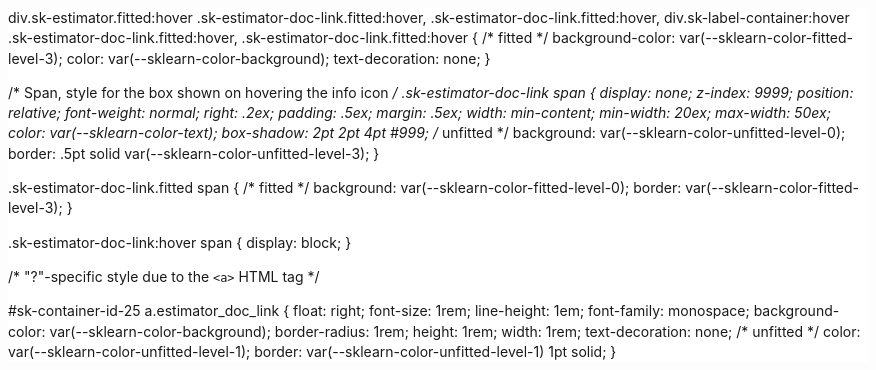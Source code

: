 div.sk-estimator.fitted:hover .sk-estimator-doc-link.fitted:hover,
.sk-estimator-doc-link.fitted:hover,
div.sk-label-container:hover .sk-estimator-doc-link.fitted:hover,
.sk-estimator-doc-link.fitted:hover {
  /* fitted */
  background-color: var(--sklearn-color-fitted-level-3);
  color: var(--sklearn-color-background);
  text-decoration: none;
}

/* Span, style for the box shown on hovering the info icon */
.sk-estimator-doc-link span {
  display: none;
  z-index: 9999;
  position: relative;
  font-weight: normal;
  right: .2ex;
  padding: .5ex;
  margin: .5ex;
  width: min-content;
  min-width: 20ex;
  max-width: 50ex;
  color: var(--sklearn-color-text);
  box-shadow: 2pt 2pt 4pt #999;
  /* unfitted */
  background: var(--sklearn-color-unfitted-level-0);
  border: .5pt solid var(--sklearn-color-unfitted-level-3);
}

.sk-estimator-doc-link.fitted span {
  /* fitted */
  background: var(--sklearn-color-fitted-level-0);
  border: var(--sklearn-color-fitted-level-3);
}

.sk-estimator-doc-link:hover span {
  display: block;
}

/* "?"-specific style due to the `<a>` HTML tag */

#sk-container-id-25 a.estimator_doc_link {
  float: right;
  font-size: 1rem;
  line-height: 1em;
  font-family: monospace;
  background-color: var(--sklearn-color-background);
  border-radius: 1rem;
  height: 1rem;
  width: 1rem;
  text-decoration: none;
  /* unfitted */
  color: var(--sklearn-color-unfitted-level-1);
  border: var(--sklearn-color-unfitted-level-1) 1pt solid;
}
